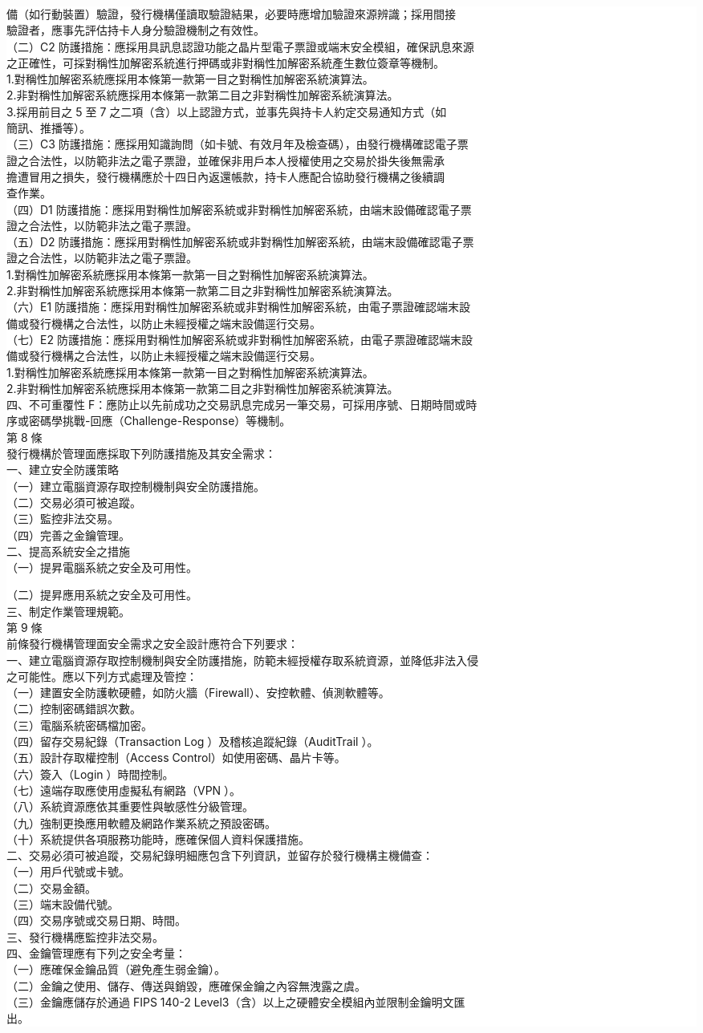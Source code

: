 
備（如行動裝置）驗證，發行機構僅讀取驗證結果，必要時應增加驗證來源辨識；採用間接  
驗證者，應事先評估持卡人身分驗證機制之有效性。  
（二）C2 防護措施：應採用具訊息認證功能之晶片型電子票證或端末安全模組，確保訊息來源  
之正確性，可採對稱性加解密系統進行押碼或非對稱性加解密系統產生數位簽章等機制。  
1.對稱性加解密系統應採用本條第一款第一目之對稱性加解密系統演算法。  
2.非對稱性加解密系統應採用本條第一款第二目之非對稱性加解密系統演算法。  
3.採用前目之 5 至 7 之二項（含）以上認證方式，並事先與持卡人約定交易通知方式（如  
簡訊、推播等）。  
（三）C3 防護措施：應採用知識詢問（如卡號、有效月年及檢查碼），由發行機構確認電子票  
證之合法性，以防範非法之電子票證，並確保非用戶本人授權使用之交易於掛失後無需承  
擔遭冒用之損失，發行機構應於十四日內返還帳款，持卡人應配合協助發行機構之後續調  
查作業。  
（四）D1 防護措施：應採用對稱性加解密系統或非對稱性加解密系統，由端末設備確認電子票  
證之合法性，以防範非法之電子票證。  
（五）D2 防護措施：應採用對稱性加解密系統或非對稱性加解密系統，由端末設備確認電子票  
證之合法性，以防範非法之電子票證。  
1.對稱性加解密系統應採用本條第一款第一目之對稱性加解密系統演算法。  
2.非對稱性加解密系統應採用本條第一款第二目之非對稱性加解密系統演算法。  
（六）E1 防護措施：應採用對稱性加解密系統或非對稱性加解密系統，由電子票證確認端末設  
備或發行機構之合法性，以防止未經授權之端末設備逕行交易。  
（七）E2 防護措施：應採用對稱性加解密系統或非對稱性加解密系統，由電子票證確認端末設  
備或發行機構之合法性，以防止未經授權之端末設備逕行交易。  
1.對稱性加解密系統應採用本條第一款第一目之對稱性加解密系統演算法。  
2.非對稱性加解密系統應採用本條第一款第二目之非對稱性加解密系統演算法。  
四、不可重覆性 F：應防止以先前成功之交易訊息完成另一筆交易，可採用序號、日期時間或時  
序或密碼學挑戰-回應（Challenge-Response）等機制。  
第 8 條  
發行機構於管理面應採取下列防護措施及其安全需求：  
一、建立安全防護策略  
（一）建立電腦資源存取控制機制與安全防護措施。  
（二）交易必須可被追蹤。  
（三）監控非法交易。  
（四）完善之金鑰管理。  
二、提高系統安全之措施  
（一）提昇電腦系統之安全及可用性。  


（二）提昇應用系統之安全及可用性。  
三、制定作業管理規範。  
第 9 條  
前條發行機構管理面安全需求之安全設計應符合下列要求：  
一、建立電腦資源存取控制機制與安全防護措施，防範未經授權存取系統資源，並降低非法入侵  
之可能性。應以下列方式處理及管控：  
（一）建置安全防護軟硬體，如防火牆（Firewall）、安控軟體、偵測軟體等。  
（二）控制密碼錯誤次數。  
（三）電腦系統密碼檔加密。  
（四）留存交易紀錄（Transaction Log ）及稽核追蹤紀錄（AuditTrail ）。  
（五）設計存取權控制（Access Control）如使用密碼、晶片卡等。  
（六）簽入（Login ）時間控制。  
（七）遠端存取應使用虛擬私有網路（VPN ）。  
（八）系統資源應依其重要性與敏感性分級管理。  
（九）強制更換應用軟體及網路作業系統之預設密碼。  
（十）系統提供各項服務功能時，應確保個人資料保護措施。  
二、交易必須可被追蹤，交易紀錄明細應包含下列資訊，並留存於發行機構主機備查：  
（一）用戶代號或卡號。  
（二）交易金額。  
（三）端末設備代號。  
（四）交易序號或交易日期、時間。  
三、發行機構應監控非法交易。  
四、金鑰管理應有下列之安全考量：  
（一）應確保金鑰品質（避免產生弱金鑰）。  
（二）金鑰之使用、儲存、傳送與銷毀，應確保金鑰之內容無洩露之虞。  
（三）金鑰應儲存於通過 FIPS 140-2 Level3（含）以上之硬體安全模組內並限制金鑰明文匯  
出。  